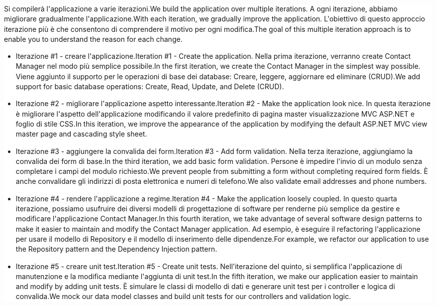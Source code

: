 <span data-ttu-id="7af3d-112">Si compilerà l'applicazione a varie iterazioni.</span><span class="sxs-lookup"><span data-stu-id="7af3d-112">We build the application over multiple iterations.</span></span> <span data-ttu-id="7af3d-113">A ogni iterazione, abbiamo migliorare gradualmente l'applicazione.</span><span class="sxs-lookup"><span data-stu-id="7af3d-113">With each iteration, we gradually improve the application.</span></span> <span data-ttu-id="7af3d-114">L'obiettivo di questo approccio iterazione più è che consentono di comprendere il motivo per ogni modifica.</span><span class="sxs-lookup"><span data-stu-id="7af3d-114">The goal of this multiple iteration approach is to enable you to understand the reason for each change.</span></span>

- <span data-ttu-id="7af3d-115">Iterazione #1 - creare l'applicazione.</span><span class="sxs-lookup"><span data-stu-id="7af3d-115">Iteration #1 - Create the application.</span></span> <span data-ttu-id="7af3d-116">Nella prima iterazione, verranno create Contact Manager nel modo più semplice possibile.</span><span class="sxs-lookup"><span data-stu-id="7af3d-116">In the first iteration, we create the Contact Manager in the simplest way possible.</span></span> <span data-ttu-id="7af3d-117">Viene aggiunto il supporto per le operazioni di base dei database: Creare, leggere, aggiornare ed eliminare (CRUD).</span><span class="sxs-lookup"><span data-stu-id="7af3d-117">We add support for basic database operations: Create, Read, Update, and Delete (CRUD).</span></span>

- <span data-ttu-id="7af3d-118">Iterazione #2 - migliorare l'applicazione aspetto interessante.</span><span class="sxs-lookup"><span data-stu-id="7af3d-118">Iteration #2 - Make the application look nice.</span></span> <span data-ttu-id="7af3d-119">In questa iterazione è migliorare l'aspetto dell'applicazione modificando il valore predefinito di pagina master visualizzazione MVC ASP.NET e foglio di stile CSS.</span><span class="sxs-lookup"><span data-stu-id="7af3d-119">In this iteration, we improve the appearance of the application by modifying the default ASP.NET MVC view master page and cascading style sheet.</span></span>

- <span data-ttu-id="7af3d-120">Iterazione #3 - aggiungere la convalida dei form.</span><span class="sxs-lookup"><span data-stu-id="7af3d-120">Iteration #3 - Add form validation.</span></span> <span data-ttu-id="7af3d-121">Nella terza iterazione, aggiungiamo la convalida dei form di base.</span><span class="sxs-lookup"><span data-stu-id="7af3d-121">In the third iteration, we add basic form validation.</span></span> <span data-ttu-id="7af3d-122">Persone è impedire l'invio di un modulo senza completare i campi del modulo richiesto.</span><span class="sxs-lookup"><span data-stu-id="7af3d-122">We prevent people from submitting a form without completing required form fields.</span></span> <span data-ttu-id="7af3d-123">È anche convalidare gli indirizzi di posta elettronica e numeri di telefono.</span><span class="sxs-lookup"><span data-stu-id="7af3d-123">We also validate email addresses and phone numbers.</span></span>

- <span data-ttu-id="7af3d-124">Iterazione #4 - rendere l'applicazione a regime.</span><span class="sxs-lookup"><span data-stu-id="7af3d-124">Iteration #4 - Make the application loosely coupled.</span></span> <span data-ttu-id="7af3d-125">In questo quarta iterazione, possiamo usufruire dei diversi modelli di progettazione di software per renderne più semplice da gestire e modificare l'applicazione Contact Manager.</span><span class="sxs-lookup"><span data-stu-id="7af3d-125">In this fourth iteration, we take advantage of several software design patterns to make it easier to maintain and modify the Contact Manager application.</span></span> <span data-ttu-id="7af3d-126">Ad esempio, è eseguire il refactoring l'applicazione per usare il modello di Repository e il modello di inserimento delle dipendenze.</span><span class="sxs-lookup"><span data-stu-id="7af3d-126">For example, we refactor our application to use the Repository pattern and the Dependency Injection pattern.</span></span>

- <span data-ttu-id="7af3d-127">Iterazione #5 - creare unit test.</span><span class="sxs-lookup"><span data-stu-id="7af3d-127">Iteration #5 - Create unit tests.</span></span> <span data-ttu-id="7af3d-128">Nell'iterazione del quinto, si semplifica l'applicazione di manutenzione e la modifica mediante l'aggiunta di unit test.</span><span class="sxs-lookup"><span data-stu-id="7af3d-128">In the fifth iteration, we make our application easier to maintain and modify by adding unit tests.</span></span> <span data-ttu-id="7af3d-129">È simulare le classi di modello di dati e generare unit test per i controller e logica di convalida.</span><span class="sxs-lookup"><span data-stu-id="7af3d-129">We mock our data model classes and build unit tests for our controllers and validation logic.</span></span>
